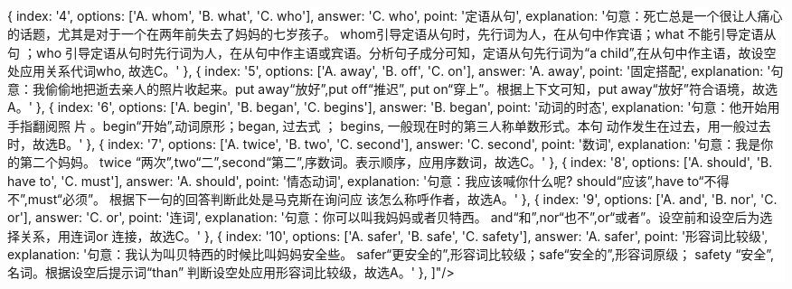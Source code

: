 {
index: '4',
options: ['A. whom', 'B. what', 'C. who'],
answer: 'C. who',
point: '定语从句',
explanation: '句意：死亡总是一个很让人痛心的话题，尤其是对于一个在两年前失去了妈妈的七岁孩子。 whom引导定语从句时，先行词为人，在从句中作宾语；what 不能引导定语从句 ；who 引导定语从句时先行词为人，在从句中作主语或宾语。分析句子成分可知，定语从句先行词为“a child”,在从句中作主语，故设空处应用关系代词who, 故选C。'
},
{
index: '5',
options: ['A. away', 'B. off', 'C. on'],
answer: 'A. away',
point: '固定搭配',
explanation: '句意：我偷偷地把逝去亲人的照片收起来。put away“放好”,put off“推迟”, put on“穿上”。根据上下文可知，put away“放好”符合语境，故选A。'
},
{
index: '6',
options: ['A. begin', 'B. began', 'C. begins'],
answer: 'B. began',
point: '动词的时态',
explanation: '句意：他开始用手指翻阅照 片 。begin“开始”,动词原形；began, 过去式 ； begins, 一般现在时的第三人称单数形式。本句 动作发生在过去，用一般过去时，故选B。'
},
{
index: '7',
options: ['A. twice', 'B. two', 'C. second'],
answer: 'C. second',
point: '数词',
explanation: '句意：我是你的第二个妈妈。 twice “两次”,two“二”,second“第二”,序数词。表示顺序，应用序数词，故选C。'
},
{
index: '8',
options: ['A. should', 'B. have to', 'C. must'],
answer: 'A. should',
point: '情态动词',
explanation: '句意：我应该喊你什么呢? should“应该”,have to“不得不”,must“必须”。 根据下一句的回答判断此处是马克斯在询问应 该怎么称呼作者，故选A。'
},
{
index: '9',
options: ['A. and', 'B. nor', 'C. or'],
answer: 'C. or',
point: '连词',
explanation: '句意：你可以叫我妈妈或者贝特西。 and“和”,nor“也不”,or“或者”。设空前和设空后为选择关系，用连词or 连接，故选C。'
},
{
index: '10',
options: ['A. safer', 'B. safe', 'C. safety'],
answer: 'A. safer',
point: '形容词比较级',
explanation: '句意：我认为叫贝特西的时候比叫妈妈安全些。 safer“更安全的”,形容词比较级；safe“安全的”,形容词原级； safety “安全”,名词。根据设空后提示词“than” 判断设空处应用形容词比较级，故选A。'
},
]"/>
